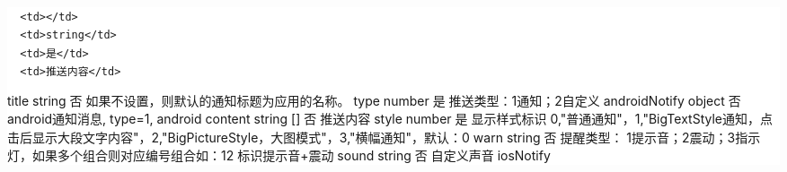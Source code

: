       <td></td>
      <td>string</td>
      <td>是</td>
      <td>推送内容</td>
   </tr>
   <tr>
      <td></td>
      <td>title</td>
      <td></td>
      <td>string</td>
      <td>否</td>
      <td>如果不设置，则默认的通知标题为应用的名称。</td>
   </tr>
   <tr>
      <td></td>
      <td>type</td>
      <td></td>
      <td>number</td>
      <td>是</td>
      <td>推送类型：1通知；2自定义</td>
   </tr>
   <tr>
      <td></td>
      <td>androidNotify</td>
      <td></td>
      <td>object</td>
      <td>否</td>
      <td>android通知消息, type=1, android</td>
   </tr>
   <tr>
      <td></td>
      <td></td>
      <td>content</td>
      <td>string []</td>
      <td>否</td>
      <td>推送内容</td>
   </tr>
   <tr>
      <td></td>
      <td></td>
      <td>style</td>
      <td>number</td>
      <td>是</td>
      <td>显示样式标识 0,"普通通知"，1,"BigTextStyle通知，点击后显示大段文字内容"，2,"BigPictureStyle，大图模式"，3,"横幅通知"，默认：0</td>
   </tr>
   <tr>
      <td></td>
      <td></td>
      <td>warn</td>
      <td>string</td>
      <td>否</td>
      <td>提醒类型： 1提示音；2震动；3指示灯，如果多个组合则对应编号组合如：12 标识提示音+震动</td>
   </tr>
   <tr>
      <td></td>
      <td></td>
      <td>sound</td>
      <td>string</td>
      <td>否</td>
      <td>自定义声音</td>
   </tr>
   <tr>
      <td></td>
      <td>iosNotify</td>